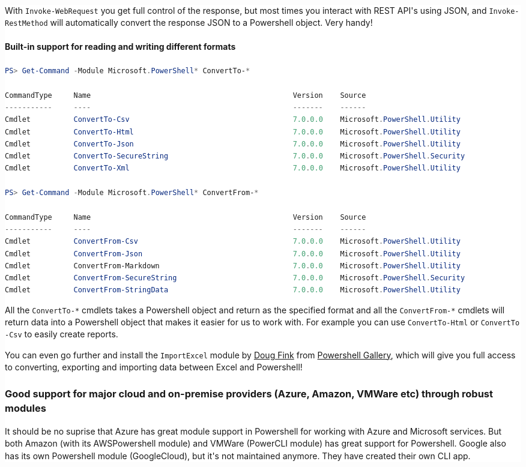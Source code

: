 With `Invoke-WebRequest` you get full control of the response, but most times you interact with REST API's using JSON, and `Invoke-RestMethod` will automatically convert the response JSON to a Powershell object. Very handy!

#### Built-in support for reading and writing different formats

```powershell
PS> Get-Command -Module Microsoft.PowerShell* ConvertTo-*

CommandType     Name                                               Version    Source
-----------     ----                                               -------    ------
Cmdlet          ConvertTo-Csv                                      7.0.0.0    Microsoft.PowerShell.Utility
Cmdlet          ConvertTo-Html                                     7.0.0.0    Microsoft.PowerShell.Utility
Cmdlet          ConvertTo-Json                                     7.0.0.0    Microsoft.PowerShell.Utility
Cmdlet          ConvertTo-SecureString                             7.0.0.0    Microsoft.PowerShell.Security
Cmdlet          ConvertTo-Xml                                      7.0.0.0    Microsoft.PowerShell.Utility

PS> Get-Command -Module Microsoft.PowerShell* ConvertFrom-*

CommandType     Name                                               Version    Source
-----------     ----                                               -------    ------
Cmdlet          ConvertFrom-Csv                                    7.0.0.0    Microsoft.PowerShell.Utility
Cmdlet          ConvertFrom-Json                                   7.0.0.0    Microsoft.PowerShell.Utility
Cmdlet          ConvertFrom-Markdown                               7.0.0.0    Microsoft.PowerShell.Utility
Cmdlet          ConvertFrom-SecureString                           7.0.0.0    Microsoft.PowerShell.Security
Cmdlet          ConvertFrom-StringData                             7.0.0.0    Microsoft.PowerShell.Utility
```

All the `ConvertTo-*` cmdlets takes a Powershell object and return as the specified format and all the `ConvertFrom-*` cmdlets will return data into a Powershell object that makes it easier for us to work with. For example you can use `ConvertTo-Html` or `ConvertTo-Csv` to easily create reports.

You can even go further and install the `ImportExcel` module by [Doug Fink](https://www.powershellgallery.com/profiles/DougFinke) from [Powershell Gallery](https://www.powershellgallery.com/packages/ImportExcel), which will give you full access to converting, exporting and importing data between Excel and Powershell!

### Good support for major cloud and on-premise providers (Azure, Amazon, VMWare etc) through robust modules

It should be no suprise that Azure has great module support in Powershell for working with Azure and Microsoft services. But both Amazon (with its AWSPowershell module) and VMWare (PowerCLI module) has great support for Powershell. Google also has its own Powershell module (GoogleCloud), but it's not maintained anymore. They have created their own CLI app.
